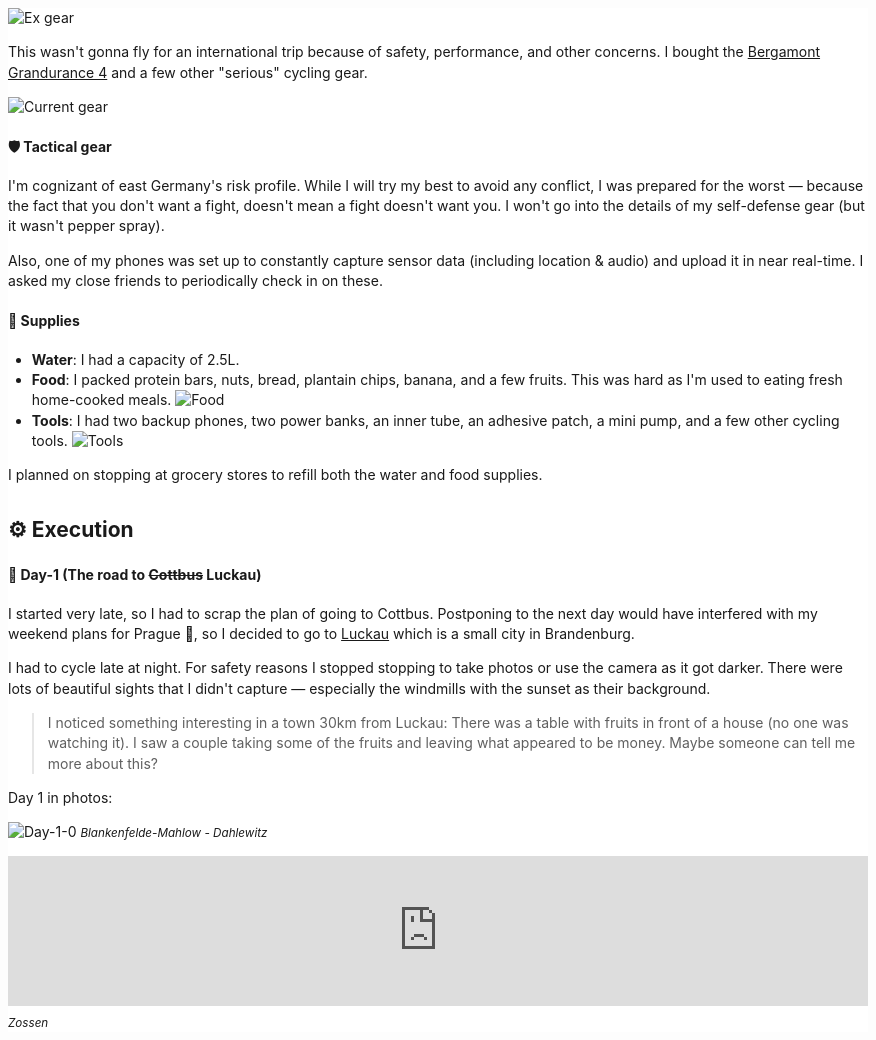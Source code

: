![Ex gear](assets/ex_gear.jpg)

This wasn't gonna fly for an international trip because of safety, performance, and other concerns. I bought the [Bergamont Grandurance 4](https://www.bergamont.com/at/de/product/bergamont-grandurance-4) and a few other "serious" cycling gear.

![Current gear](assets/cur_gear.jpg)

#### 🛡 Tactical gear
I'm cognizant of east Germany's risk profile. While I will try my best to avoid any conflict, I was prepared for the worst — because the fact that you don't want a fight, doesn't mean a fight doesn't want you. I won't go into the details of my self-defense gear (but it wasn't pepper spray).

Also, one of my phones was set up to constantly capture sensor data (including location & audio) and upload it in near real-time. I asked my close friends to periodically check in on these.

#### 🥗 Supplies
* **Water**: I had a capacity of 2.5L.
* **Food**: I packed protein bars, nuts, bread, plantain chips, banana, and a few fruits. This was hard as I'm used to eating fresh home-cooked meals.
  ![Food](assets/foods.jpg)
* **Tools**: I had two backup phones, two power banks, an inner tube, an adhesive patch, a mini pump, and a few other cycling tools.
  ![Tools](assets/tools.jpg)

I planned on stopping at grocery stores to refill both the water and food supplies.

## ⚙️ Execution

#### 🌳 Day-1 (The road to ~~Cottbus~~ Luckau)
I started very late, so I had to scrap the plan of going to Cottbus. Postponing to the next day would have interfered with my weekend plans for Prague 🤪, so I decided to go to [Luckau](https://en.wikipedia.org/wiki/Luckau) which is a small city in Brandenburg.

I had to cycle late at night. For safety reasons I stopped stopping to take photos or use the camera as it got darker. There were lots of beautiful sights that I didn't capture — especially the windmills with the sunset as their background.

> I noticed something interesting in a town 30km from Luckau: There was a table with fruits in front of a house (no one was watching it). I saw a couple taking some of the fruits and leaving what appeared to be money. Maybe someone can tell me more about this?

Day 1 in photos:

![Day-1-0](assets/day1_0.jpg)
*<small>Blankenfelde-Mahlow - Dahlewitz</small>*

<div class="video_wrapper">
    <iframe class="video_frame" width="100%" height="100%" src="https://www.youtube.com/embed/PVzbLsao12c" frameborder="0" allow="accelerometer; autoplay; clipboard-write; encrypted-media; gyroscope; picture-in-picture" allowfullscreen></iframe>
    <i><small>Zossen</small></i>
</div>
